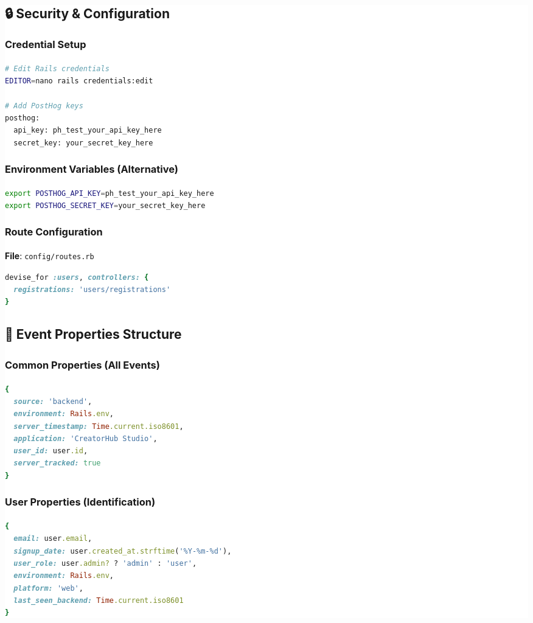 ## 🔒 **Security & Configuration**

### **Credential Setup**
```bash
# Edit Rails credentials
EDITOR=nano rails credentials:edit

# Add PostHog keys
posthog:
  api_key: ph_test_your_api_key_here
  secret_key: your_secret_key_here
```

### **Environment Variables (Alternative)**
```bash
export POSTHOG_API_KEY=ph_test_your_api_key_here
export POSTHOG_SECRET_KEY=your_secret_key_here
```

### **Route Configuration**
**File**: `config/routes.rb`

```ruby
devise_for :users, controllers: {
  registrations: 'users/registrations'
}
```

## 🎯 **Event Properties Structure**

### **Common Properties (All Events)**
```ruby
{
  source: 'backend',
  environment: Rails.env,
  server_timestamp: Time.current.iso8601,
  application: 'CreatorHub Studio',
  user_id: user.id,
  server_tracked: true
}
```

### **User Properties (Identification)**
```ruby
{
  email: user.email,
  signup_date: user.created_at.strftime('%Y-%m-%d'),
  user_role: user.admin? ? 'admin' : 'user',
  environment: Rails.env,
  platform: 'web',
  last_seen_backend: Time.current.iso8601
}
```
